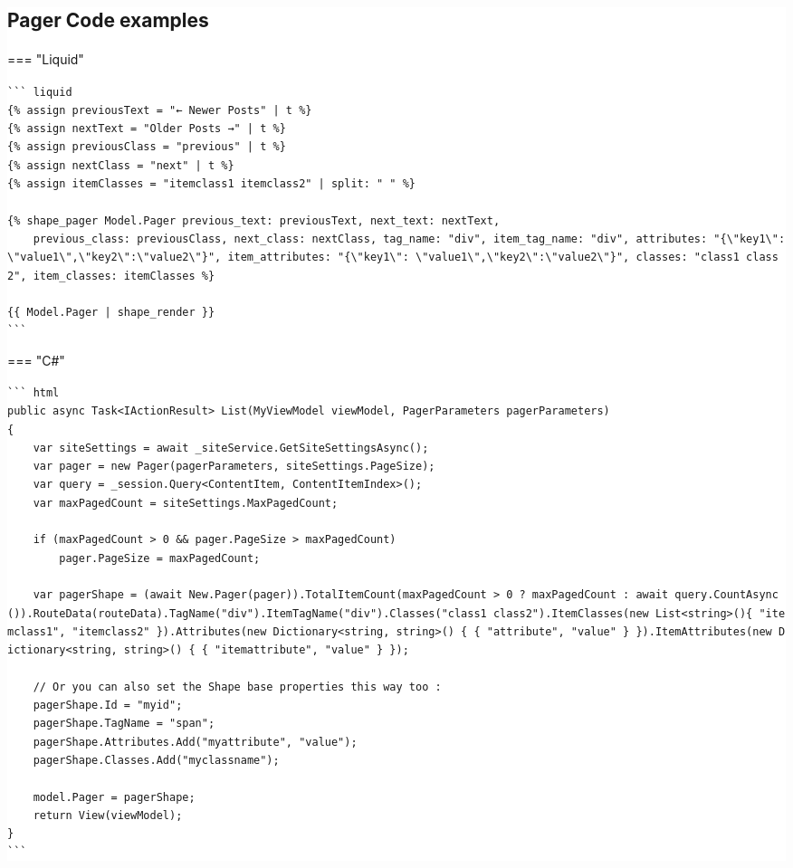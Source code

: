 ## Pager Code examples

=== "Liquid"

    ``` liquid
    {% assign previousText = "← Newer Posts" | t %}
    {% assign nextText = "Older Posts →" | t %}
    {% assign previousClass = "previous" | t %}
    {% assign nextClass = "next" | t %}
    {% assign itemClasses = "itemclass1 itemclass2" | split: " " %}

    {% shape_pager Model.Pager previous_text: previousText, next_text: nextText,
        previous_class: previousClass, next_class: nextClass, tag_name: "div", item_tag_name: "div", attributes: "{\"key1\": \"value1\",\"key2\":\"value2\"}", item_attributes: "{\"key1\": \"value1\",\"key2\":\"value2\"}", classes: "class1 class2", item_classes: itemClasses %}

    {{ Model.Pager | shape_render }}
    ```

=== "C#"

    ``` html
    public async Task<IActionResult> List(MyViewModel viewModel, PagerParameters pagerParameters)
    {
        var siteSettings = await _siteService.GetSiteSettingsAsync();
        var pager = new Pager(pagerParameters, siteSettings.PageSize);
        var query = _session.Query<ContentItem, ContentItemIndex>();
        var maxPagedCount = siteSettings.MaxPagedCount;
        
        if (maxPagedCount > 0 && pager.PageSize > maxPagedCount)
            pager.PageSize = maxPagedCount;
                    
        var pagerShape = (await New.Pager(pager)).TotalItemCount(maxPagedCount > 0 ? maxPagedCount : await query.CountAsync()).RouteData(routeData).TagName("div").ItemTagName("div").Classes("class1 class2").ItemClasses(new List<string>(){ "itemclass1", "itemclass2" }).Attributes(new Dictionary<string, string>() { { "attribute", "value" } }).ItemAttributes(new Dictionary<string, string>() { { "itemattribute", "value" } });

        // Or you can also set the Shape base properties this way too :
        pagerShape.Id = "myid";
        pagerShape.TagName = "span";
        pagerShape.Attributes.Add("myattribute", "value");
        pagerShape.Classes.Add("myclassname");

        model.Pager = pagerShape;
        return View(viewModel);
    }
    ```